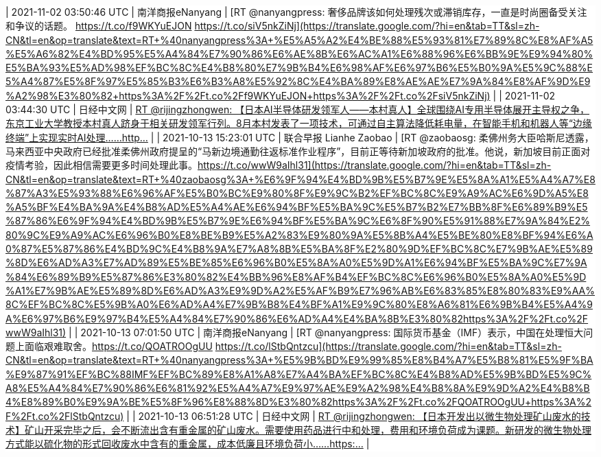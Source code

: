| 2021-11-02 03:50:46 UTC | 南洋商报eNanyang | [RT @nanyangpress: 奢侈品牌该如何处理残次或滞销库存，一直是时尚圈备受关注和争议的话题。 https://t.co/f9WKYuEJON https://t.co/siV5nkZiNj](https://translate.google.com/?hi=en&tab=TT&sl=zh-CN&tl=en&op=translate&text=RT+%40nanyangpress%3A+%E5%A5%A2%E4%BE%88%E5%93%81%E7%89%8C%E8%AF%A5%E5%A6%82%E4%BD%95%E5%A4%84%E7%90%86%E6%AE%8B%E6%AC%A1%E6%88%96%E6%BB%9E%E9%94%80%E5%BA%93%E5%AD%98%EF%BC%8C%E4%B8%80%E7%9B%B4%E6%98%AF%E6%97%B6%E5%B0%9A%E5%9C%88%E5%A4%87%E5%8F%97%E5%85%B3%E6%B3%A8%E5%92%8C%E4%BA%89%E8%AE%AE%E7%9A%84%E8%AF%9D%E9%A2%98%E3%80%82+https%3A%2F%2Ft.co%2Ff9WKYuEJON+https%3A%2F%2Ft.co%2FsiV5nkZiNj) |
| 2021-11-02 03:44:30 UTC | 日经中文网 | [RT @rijingzhongwen: 【日本AI半导体研发领军人——本村真人】全球围绕AI专用半导体展开主导权之争，东京工业大学教授本村真人跻身于相关研发领军行列。8月本村发表了一项技术，可通过自主算法降低耗电量，在智能手机和机器人等“边缘终端”上实现实时AI处理……http…](https://translate.google.com/?hi=en&tab=TT&sl=zh-CN&tl=en&op=translate&text=RT+%40rijingzhongwen%3A+%E3%80%90%E6%97%A5%E6%9C%ACAI%E5%8D%8A%E5%AF%BC%E4%BD%93%E7%A0%94%E5%8F%91%E9%A2%86%E5%86%9B%E4%BA%BA%E2%80%94%E2%80%94%E6%9C%AC%E6%9D%91%E7%9C%9F%E4%BA%BA%E3%80%91%E5%85%A8%E7%90%83%E5%9B%B4%E7%BB%95AI%E4%B8%93%E7%94%A8%E5%8D%8A%E5%AF%BC%E4%BD%93%E5%B1%95%E5%BC%80%E4%B8%BB%E5%AF%BC%E6%9D%83%E4%B9%8B%E4%BA%89%EF%BC%8C%E4%B8%9C%E4%BA%AC%E5%B7%A5%E4%B8%9A%E5%A4%A7%E5%AD%A6%E6%95%99%E6%8E%88%E6%9C%AC%E6%9D%91%E7%9C%9F%E4%BA%BA%E8%B7%BB%E8%BA%AB%E4%BA%8E%E7%9B%B8%E5%85%B3%E7%A0%94%E5%8F%91%E9%A2%86%E5%86%9B%E8%A1%8C%E5%88%97%E3%80%828%E6%9C%88%E6%9C%AC%E6%9D%91%E5%8F%91%E8%A1%A8%E4%BA%86%E4%B8%80%E9%A1%B9%E6%8A%80%E6%9C%AF%EF%BC%8C%E5%8F%AF%E9%80%9A%E8%BF%87%E8%87%AA%E4%B8%BB%E7%AE%97%E6%B3%95%E9%99%8D%E4%BD%8E%E8%80%97%E7%94%B5%E9%87%8F%EF%BC%8C%E5%9C%A8%E6%99%BA%E8%83%BD%E6%89%8B%E6%9C%BA%E5%92%8C%E6%9C%BA%E5%99%A8%E4%BA%BA%E7%AD%89%E2%80%9C%E8%BE%B9%E7%BC%98%E7%BB%88%E7%AB%AF%E2%80%9D%E4%B8%8A%E5%AE%9E%E7%8E%B0%E5%AE%9E%E6%97%B6AI%E5%A4%84%E7%90%86%E2%80%A6%E2%80%A6http%E2%80%A6) |
| 2021-10-13 15:23:01 UTC | 联合早报 Lianhe Zaobao | [RT @zaobaosg: 柔佛州务大臣哈斯尼透露，马来西亚中央政府已经批准柔佛州政府提呈的“马新边境通勤往返标准作业程序”，目前正等待新加坡政府的批准。他说，新加坡目前正面对疫情考验，因此相信需要更多时间处理此事。https://t.co/wwW9aIhl31](https://translate.google.com/?hi=en&tab=TT&sl=zh-CN&tl=en&op=translate&text=RT+%40zaobaosg%3A+%E6%9F%94%E4%BD%9B%E5%B7%9E%E5%8A%A1%E5%A4%A7%E8%87%A3%E5%93%88%E6%96%AF%E5%B0%BC%E9%80%8F%E9%9C%B2%EF%BC%8C%E9%A9%AC%E6%9D%A5%E8%A5%BF%E4%BA%9A%E4%B8%AD%E5%A4%AE%E6%94%BF%E5%BA%9C%E5%B7%B2%E7%BB%8F%E6%89%B9%E5%87%86%E6%9F%94%E4%BD%9B%E5%B7%9E%E6%94%BF%E5%BA%9C%E6%8F%90%E5%91%88%E7%9A%84%E2%80%9C%E9%A9%AC%E6%96%B0%E8%BE%B9%E5%A2%83%E9%80%9A%E5%8B%A4%E5%BE%80%E8%BF%94%E6%A0%87%E5%87%86%E4%BD%9C%E4%B8%9A%E7%A8%8B%E5%BA%8F%E2%80%9D%EF%BC%8C%E7%9B%AE%E5%89%8D%E6%AD%A3%E7%AD%89%E5%BE%85%E6%96%B0%E5%8A%A0%E5%9D%A1%E6%94%BF%E5%BA%9C%E7%9A%84%E6%89%B9%E5%87%86%E3%80%82%E4%BB%96%E8%AF%B4%EF%BC%8C%E6%96%B0%E5%8A%A0%E5%9D%A1%E7%9B%AE%E5%89%8D%E6%AD%A3%E9%9D%A2%E5%AF%B9%E7%96%AB%E6%83%85%E8%80%83%E9%AA%8C%EF%BC%8C%E5%9B%A0%E6%AD%A4%E7%9B%B8%E4%BF%A1%E9%9C%80%E8%A6%81%E6%9B%B4%E5%A4%9A%E6%97%B6%E9%97%B4%E5%A4%84%E7%90%86%E6%AD%A4%E4%BA%8B%E3%80%82https%3A%2F%2Ft.co%2FwwW9aIhl31) |
| 2021-10-13 07:01:50 UTC | 南洋商报eNanyang | [RT @nanyangpress: 国际货币基金（IMF）表示，中国在处理恒大问题上面临艰难取舍。https://t.co/QOATROOgUU https://t.co/lStbQntzcu](https://translate.google.com/?hi=en&tab=TT&sl=zh-CN&tl=en&op=translate&text=RT+%40nanyangpress%3A+%E5%9B%BD%E9%99%85%E8%B4%A7%E5%B8%81%E5%9F%BA%E9%87%91%EF%BC%88IMF%EF%BC%89%E8%A1%A8%E7%A4%BA%EF%BC%8C%E4%B8%AD%E5%9B%BD%E5%9C%A8%E5%A4%84%E7%90%86%E6%81%92%E5%A4%A7%E9%97%AE%E9%A2%98%E4%B8%8A%E9%9D%A2%E4%B8%B4%E8%89%B0%E9%9A%BE%E5%8F%96%E8%88%8D%E3%80%82https%3A%2F%2Ft.co%2FQOATROOgUU+https%3A%2F%2Ft.co%2FlStbQntzcu) |
| 2021-10-13 06:51:28 UTC | 日经中文网 | [RT @rijingzhongwen: 【日本开发出以微生物处理矿山废水的技术】矿山开采完毕之后，会不断流出含有重金属的矿山废水。需要使用药品进行中和处理，费用和环境负荷成为课题。新研发的微生物处理方式能以硫化物的形式回收废水中含有的重金属，成本低廉且环境负荷小……https:…](https://translate.google.com/?hi=en&tab=TT&sl=zh-CN&tl=en&op=translate&text=RT+%40rijingzhongwen%3A+%E3%80%90%E6%97%A5%E6%9C%AC%E5%BC%80%E5%8F%91%E5%87%BA%E4%BB%A5%E5%BE%AE%E7%94%9F%E7%89%A9%E5%A4%84%E7%90%86%E7%9F%BF%E5%B1%B1%E5%BA%9F%E6%B0%B4%E7%9A%84%E6%8A%80%E6%9C%AF%E3%80%91%E7%9F%BF%E5%B1%B1%E5%BC%80%E9%87%87%E5%AE%8C%E6%AF%95%E4%B9%8B%E5%90%8E%EF%BC%8C%E4%BC%9A%E4%B8%8D%E6%96%AD%E6%B5%81%E5%87%BA%E5%90%AB%E6%9C%89%E9%87%8D%E9%87%91%E5%B1%9E%E7%9A%84%E7%9F%BF%E5%B1%B1%E5%BA%9F%E6%B0%B4%E3%80%82%E9%9C%80%E8%A6%81%E4%BD%BF%E7%94%A8%E8%8D%AF%E5%93%81%E8%BF%9B%E8%A1%8C%E4%B8%AD%E5%92%8C%E5%A4%84%E7%90%86%EF%BC%8C%E8%B4%B9%E7%94%A8%E5%92%8C%E7%8E%AF%E5%A2%83%E8%B4%9F%E8%8D%B7%E6%88%90%E4%B8%BA%E8%AF%BE%E9%A2%98%E3%80%82%E6%96%B0%E7%A0%94%E5%8F%91%E7%9A%84%E5%BE%AE%E7%94%9F%E7%89%A9%E5%A4%84%E7%90%86%E6%96%B9%E5%BC%8F%E8%83%BD%E4%BB%A5%E7%A1%AB%E5%8C%96%E7%89%A9%E7%9A%84%E5%BD%A2%E5%BC%8F%E5%9B%9E%E6%94%B6%E5%BA%9F%E6%B0%B4%E4%B8%AD%E5%90%AB%E6%9C%89%E7%9A%84%E9%87%8D%E9%87%91%E5%B1%9E%EF%BC%8C%E6%88%90%E6%9C%AC%E4%BD%8E%E5%BB%89%E4%B8%94%E7%8E%AF%E5%A2%83%E8%B4%9F%E8%8D%B7%E5%B0%8F%E2%80%A6%E2%80%A6https%3A%E2%80%A6) |